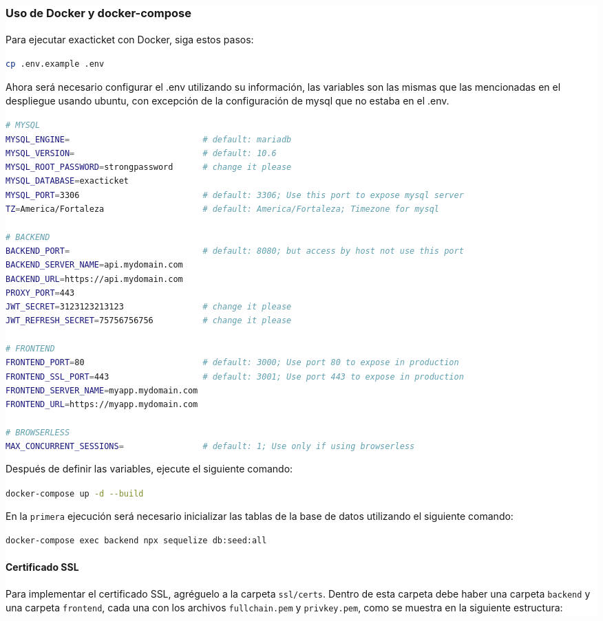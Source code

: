 ### Uso de Docker y docker-compose

Para ejecutar exacticket con Docker, siga estos pasos:

```bash
cp .env.example .env
```

Ahora será necesario configurar el .env utilizando su información, las variables son las mismas que las mencionadas en el despliegue usando ubuntu, con excepción de la configuración de mysql que no estaba en el .env.

```bash
# MYSQL
MYSQL_ENGINE=                           # default: mariadb
MYSQL_VERSION=                          # default: 10.6
MYSQL_ROOT_PASSWORD=strongpassword      # change it please
MYSQL_DATABASE=exacticket
MYSQL_PORT=3306                         # default: 3306; Use this port to expose mysql server
TZ=America/Fortaleza                    # default: America/Fortaleza; Timezone for mysql

# BACKEND
BACKEND_PORT=                           # default: 8080; but access by host not use this port
BACKEND_SERVER_NAME=api.mydomain.com
BACKEND_URL=https://api.mydomain.com
PROXY_PORT=443
JWT_SECRET=3123123213123                # change it please
JWT_REFRESH_SECRET=75756756756          # change it please

# FRONTEND
FRONTEND_PORT=80                        # default: 3000; Use port 80 to expose in production
FRONTEND_SSL_PORT=443                   # default: 3001; Use port 443 to expose in production
FRONTEND_SERVER_NAME=myapp.mydomain.com
FRONTEND_URL=https://myapp.mydomain.com

# BROWSERLESS
MAX_CONCURRENT_SESSIONS=                # default: 1; Use only if using browserless
```

Después de definir las variables, ejecute el siguiente comando:

```bash
docker-compose up -d --build
```

En la `primera` ejecución será necesario inicializar las tablas de la base de datos utilizando el siguiente comando:

```bash
docker-compose exec backend npx sequelize db:seed:all
```

#### Certificado SSL

Para implementar el certificado SSL, agréguelo a la carpeta `ssl/certs`. Dentro de esta carpeta debe haber una carpeta `backend` y una carpeta `frontend`, cada una con los archivos `fullchain.pem` y `privkey.pem`, como se muestra en la siguiente estructura:
